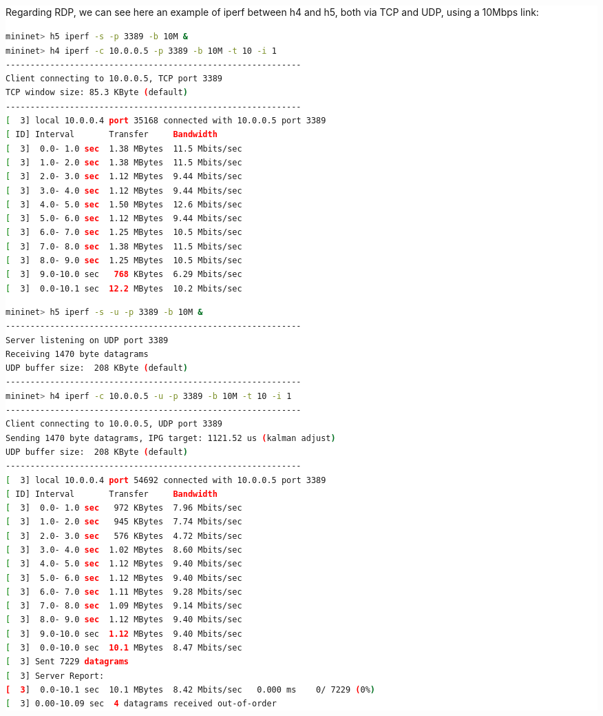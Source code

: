 Regarding RDP, we can see here an example of iperf between h4 and h5, both via TCP and UDP, using a 10Mbps link:
```bash
mininet> h5 iperf -s -p 3389 -b 10M &
mininet> h4 iperf -c 10.0.0.5 -p 3389 -b 10M -t 10 -i 1
------------------------------------------------------------
Client connecting to 10.0.0.5, TCP port 3389
TCP window size: 85.3 KByte (default)
------------------------------------------------------------
[  3] local 10.0.0.4 port 35168 connected with 10.0.0.5 port 3389
[ ID] Interval       Transfer     Bandwidth
[  3]  0.0- 1.0 sec  1.38 MBytes  11.5 Mbits/sec
[  3]  1.0- 2.0 sec  1.38 MBytes  11.5 Mbits/sec
[  3]  2.0- 3.0 sec  1.12 MBytes  9.44 Mbits/sec
[  3]  3.0- 4.0 sec  1.12 MBytes  9.44 Mbits/sec
[  3]  4.0- 5.0 sec  1.50 MBytes  12.6 Mbits/sec
[  3]  5.0- 6.0 sec  1.12 MBytes  9.44 Mbits/sec
[  3]  6.0- 7.0 sec  1.25 MBytes  10.5 Mbits/sec
[  3]  7.0- 8.0 sec  1.38 MBytes  11.5 Mbits/sec
[  3]  8.0- 9.0 sec  1.25 MBytes  10.5 Mbits/sec
[  3]  9.0-10.0 sec   768 KBytes  6.29 Mbits/sec
[  3]  0.0-10.1 sec  12.2 MBytes  10.2 Mbits/sec
```

```bash
mininet> h5 iperf -s -u -p 3389 -b 10M &
------------------------------------------------------------
Server listening on UDP port 3389
Receiving 1470 byte datagrams
UDP buffer size:  208 KByte (default)
------------------------------------------------------------
mininet> h4 iperf -c 10.0.0.5 -u -p 3389 -b 10M -t 10 -i 1
------------------------------------------------------------
Client connecting to 10.0.0.5, UDP port 3389
Sending 1470 byte datagrams, IPG target: 1121.52 us (kalman adjust)
UDP buffer size:  208 KByte (default)
------------------------------------------------------------
[  3] local 10.0.0.4 port 54692 connected with 10.0.0.5 port 3389
[ ID] Interval       Transfer     Bandwidth
[  3]  0.0- 1.0 sec   972 KBytes  7.96 Mbits/sec
[  3]  1.0- 2.0 sec   945 KBytes  7.74 Mbits/sec
[  3]  2.0- 3.0 sec   576 KBytes  4.72 Mbits/sec
[  3]  3.0- 4.0 sec  1.02 MBytes  8.60 Mbits/sec
[  3]  4.0- 5.0 sec  1.12 MBytes  9.40 Mbits/sec
[  3]  5.0- 6.0 sec  1.12 MBytes  9.40 Mbits/sec
[  3]  6.0- 7.0 sec  1.11 MBytes  9.28 Mbits/sec
[  3]  7.0- 8.0 sec  1.09 MBytes  9.14 Mbits/sec
[  3]  8.0- 9.0 sec  1.12 MBytes  9.40 Mbits/sec
[  3]  9.0-10.0 sec  1.12 MBytes  9.40 Mbits/sec
[  3]  0.0-10.0 sec  10.1 MBytes  8.47 Mbits/sec
[  3] Sent 7229 datagrams
[  3] Server Report:
[  3]  0.0-10.1 sec  10.1 MBytes  8.42 Mbits/sec   0.000 ms    0/ 7229 (0%)
[  3] 0.00-10.09 sec  4 datagrams received out-of-order
```